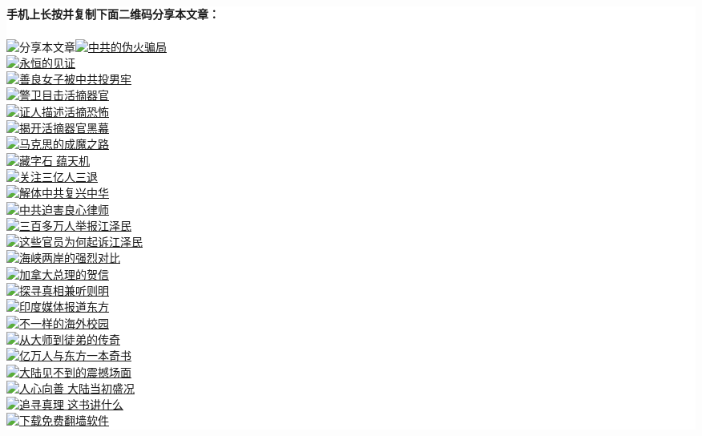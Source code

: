 <strong>手机上长按并复制下面二维码分享本文章：</strong><br><br><img src="https://chart.apis.google.com/chart?cht=qr&chs=240x240&choe=UTF-8&chld=M|2&chl=https://github.com/19920513/djy/blob/master/gb/20/9/13/n12399874.md%231" title="分享本文章"></td><td VALIGN=TOP><a href="https://github.com/19920513/djy/blob/master/gb/16/1/21/n4622075.md?dfh#1" target="_blank"><img src="https://raw.githubusercontent.com/19920513/djy/master/gb/300/wei-f1.jpg" title="中共的伪火骗局"  alt="中共的伪火骗局"></a><br><a href="https://github.com/19920513/www/blob/master/README.md?dfh#9" target="_blank"><img src="https://raw.githubusercontent.com/19920513/djy/master/gb/300/yong-h.jpg" title="永恒的见证"  alt="永恒的见证"></a><br><a href="https://github.com/19920513/djy/blob/master/gb/13/9/29/n3974789.md?dfh#1" target="_blank"><img src="https://raw.githubusercontent.com/19920513/djy/master/gb/300/shang-lnz.jpg" title="善良女子被中共投男牢"  alt="善良女子被中共投男牢"></a><br><a href="https://github.com/19920513/djy/blob/master/gb/16/3/16/n4663449.md?dfh#1" target="_blank"><img src="https://raw.githubusercontent.com/19920513/djy/master/gb/300/huo-z3.jpg" title="警卫目击活摘器官"  alt="警卫目击活摘器官"></a><br><a href="https://github.com/19920513/djy/blob/master/gb/16/8/7/n8177641.md?dfh#1" target="_blank"><img src="https://raw.githubusercontent.com/19920513/djy/master/gb/300/huo-z4.jpg" title="证人描述活摘恐怖"  alt="证人描述活摘恐怖"></a><br><a href="https://github.com/19920513/djy/blob/master/gb/10/4/19/n2881569.md?dfh#1" target="_blank"><img src="https://raw.githubusercontent.com/19920513/djy/master/gb/300/huo-z1.jpg" title="揭开活摘器官黑幕"  alt="揭开活摘器官黑幕"></a><br><a href="https://github.com/19920513/djy/blob/master/gb/10/11/7/n3077476.md?dfh#1" target="_blank"><img src="https://raw.githubusercontent.com/19920513/djy/master/gb/300/ma-ks.jpg" title="马克思的成魔之路"  alt="马克思的成魔之路"></a><br><a href="https://github.com/19920513/djy/blob/master/gb/14/6/9/n4173977.md?dfh#1" target="_blank"><img src="https://raw.githubusercontent.com/19920513/djy/master/gb/300/chang-zs.jpg" title="藏字石 蕴天机"  alt="藏字石 蕴天机"></a><br><a href="https://github.com/19920513/djy/blob/master/gb/18/5/10/n10381511.md?dfh#1" target="_blank"><img src="https://raw.githubusercontent.com/19920513/djy/master/gb/300/st1.jpg" title="关注三亿人三退"  alt="关注三亿人三退"></a><br><a href="https://github.com/19920513/djy/blob/master/gb/18/3/21/n10237682.md?dfh#1" target="_blank"><img src="https://raw.githubusercontent.com/19920513/djy/master/gb/300/jie-t.jpg" title="解体中共复兴中华"  alt="解体中共复兴中华"></a><br><a href="https://github.com/19920513/djy/blob/master/gb/9/2/9/n2422991.md?dfh#1" target="_blank"><img src="https://raw.githubusercontent.com/19920513/djy/master/gb/300/gao-zs.jpg" title="中共迫害良心律师"  alt="中共迫害良心律师"></a><br><a href="https://github.com/19920513/djy/blob/master/gb/18/12/9/n10900044.md?dfh#1" target="_blank"><img src="https://raw.githubusercontent.com/19920513/djy/master/gb/300/sj1.jpg" title="三百多万人举报江泽民"  alt="三百多万人举报江泽民"></a><br><a href="https://github.com/19920513/djy/blob/master/gb/18/8/28/n10672014.md?dfh#1" target="_blank"><img src="https://raw.githubusercontent.com/19920513/djy/master/gb/300/sj2.jpg" title="这些官员为何起诉江泽民"  alt="这些官员为何起诉江泽民"></a><br><a href="https://github.com/19920513/djy/blob/master/gb/8/12/18/n2367165.md?dfh#1" target="_blank"><img src="https://raw.githubusercontent.com/19920513/djy/master/gb/300/liangan.jpg" title="海峡两岸的强烈对比"  alt="海峡两岸的强烈对比"></a><br><a href="https://github.com/19920513/djy/blob/master/gb/15/12/10/n4593139.md?dfh#1" target="_blank"><img src="https://raw.githubusercontent.com/19920513/djy/master/gb/300/jia-ndzl.jpg" title="加拿大总理的贺信"  alt="加拿大总理的贺信"></a><br><a href="https://github.com/19920513/djy/blob/master/gb/11/6/17/n3289382.md?dfh#1" target="_blank"><img src="https://raw.githubusercontent.com/19920513/djy/master/gb/300/xiao-wd.jpg" title="探寻真相兼听则明"  alt="探寻真相兼听则明"></a><br><a href="https://github.com/19920513/djy/blob/master/gb/18/10/27/n10812623.md?dfh#1" target="_blank"><img src="https://raw.githubusercontent.com/19920513/djy/master/gb/300/yindu.jpg" title="印度媒体报道东方"  alt="印度媒体报道东方"></a><br><a href="https://github.com/19920513/djy/blob/master/gb/18/6/9/n10469652.md?dfh#1" target="_blank"><img src="https://raw.githubusercontent.com/19920513/djy/master/gb/300/xie-j.jpg" title="不一样的海外校园"  alt="不一样的海外校园"></a><br><a href="https://github.com/19920513/djy/blob/master/gb/7/4/5/n1669415.md?dfh#1" target="_blank"><img src="https://raw.githubusercontent.com/19920513/djy/master/gb/300/li-up.jpg" title="从大师到徒弟的传奇"  alt="从大师到徒弟的传奇"></a><br><a href="https://github.com/19920513/djy/blob/master/gb/17/5/26/n9191512.md?dfh#1" target="_blank"><img src="https://raw.githubusercontent.com/19920513/djy/master/gb/300/zfl2.jpg" title="亿万人与东方一本奇书"  alt="亿万人与东方一本奇书"></a><br><a href="https://github.com/19920513/djy/blob/master/gb/13/11/27/n4020290.md?dfh#1" target="_blank"><img src="https://raw.githubusercontent.com/19920513/djy/master/gb/300/zhen-h.jpg" title="大陆见不到的震撼场面"  alt="大陆见不到的震撼场面"></a><br><a href="https://github.com/19920513/djy/blob/master/gb/15/7/17/n4482910.md?dfh#1" target="_blank"><img src="https://raw.githubusercontent.com/19920513/djy/master/gb/300/dalu-sk.jpg" title="人心向善 大陆当初盛况"  alt="人心向善 大陆当初盛况"></a><br><a href="https://github.com/19920513/djy/blob/master/gb/19/1/5/n10955468.md?dfh#1" target="_blank"><img src="https://raw.githubusercontent.com/19920513/djy/master/gb/300/zfl1.jpg" title="追寻真理 这书讲什么"  alt="追寻真理 这书讲什么"></a><br><a href="https://github.com/19920513/www/blob/master/README.md?dfh#1" target="_blank"><img src="https://raw.githubusercontent.com/19920513/djy/master/gb/300/fq1.jpg" title="下载免费翻墙软件"  alt="下载免费翻墙软件"></a><br></td></tr></table>
